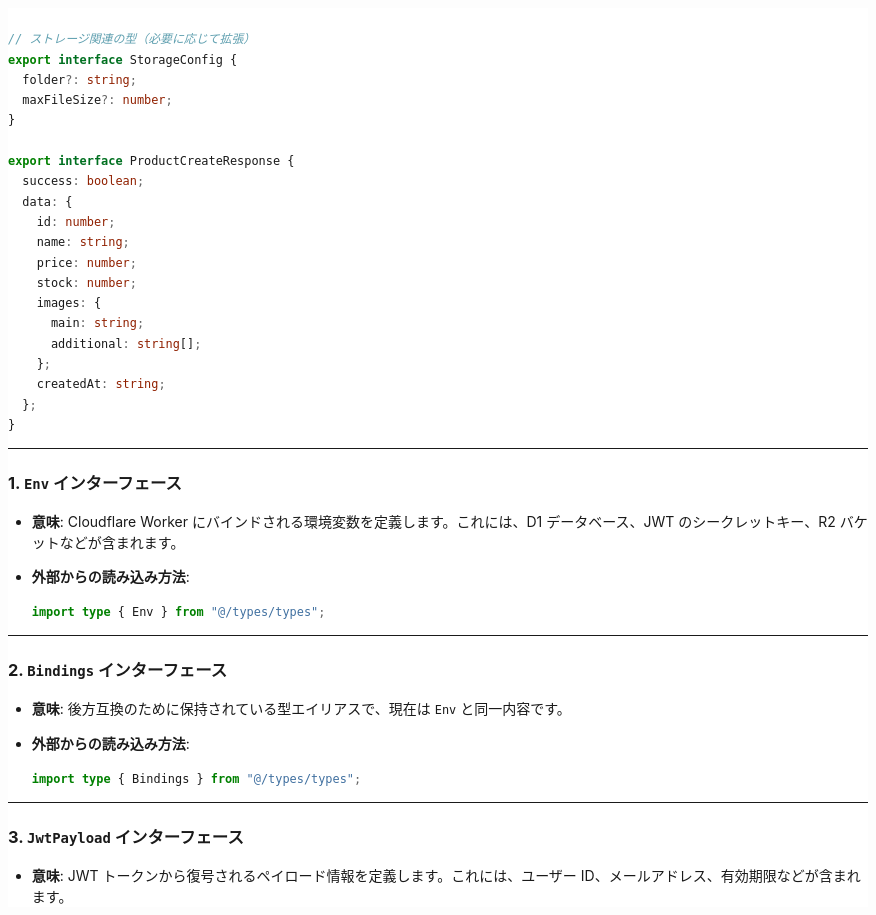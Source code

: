 ```ts

// ストレージ関連の型（必要に応じて拡張）
export interface StorageConfig {
  folder?: string;
  maxFileSize?: number;
}

export interface ProductCreateResponse {
  success: boolean;
  data: {
    id: number;
    name: string;
    price: number;
    stock: number;
    images: {
      main: string;
      additional: string[];
    };
    createdAt: string;
  };
}
```

---

### **1. `Env` インターフェース**

- **意味**:
  Cloudflare Worker にバインドされる環境変数を定義します。これには、D1 データベース、JWT のシークレットキー、R2 バケットなどが含まれます。

- **外部からの読み込み方法**:
  ```typescript
  import type { Env } from "@/types/types";
  ```

---

### **2. `Bindings` インターフェース**

- **意味**:
  後方互換のために保持されている型エイリアスで、現在は `Env` と同一内容です。

- **外部からの読み込み方法**:
  ```typescript
  import type { Bindings } from "@/types/types";
  ```

---

### **3. `JwtPayload` インターフェース**

- **意味**:
  JWT トークンから復号されるペイロード情報を定義します。これには、ユーザー ID、メールアドレス、有効期限などが含まれます。
